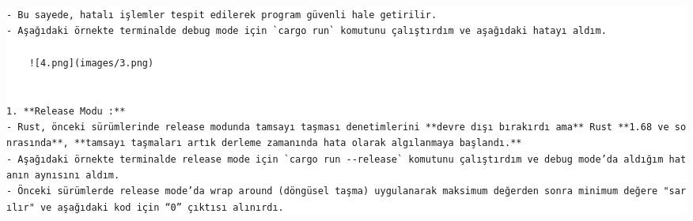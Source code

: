     - Bu sayede, hatalı işlemler tespit edilerek program güvenli hale getirilir.
    - Aşağıdaki örnekte terminalde debug mode için `cargo run` komutunu çalıştırdım ve aşağıdaki hatayı aldım.
        
        ![4.png](images/3.png)
        
    
    1. **Release Modu :**
    - Rust, önceki sürümlerinde release modunda tamsayı taşması denetimlerini **devre dışı bırakırdı ama** Rust **1.68 ve sonrasında**, **tamsayı taşmaları artık derleme zamanında hata olarak algılanmaya başlandı.**
    - Aşağıdaki örnekte terminalde release mode için `cargo run --release` komutunu çalıştırdım ve debug mode’da aldığım hatanın aynısını aldım.
    - Önceki sürümlerde release mode’da wrap around (döngüsel taşma) uygulanarak maksimum değerden sonra minimum değere "sarılır" ve aşağıdaki kod için “0” çıktısı alınırdı.
        